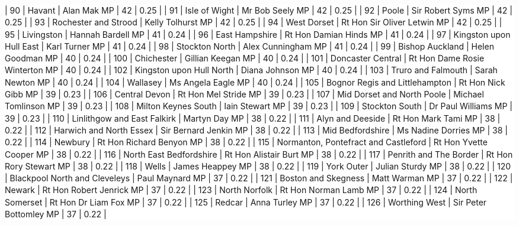 | 90 | Havant | Alan Mak MP | 42 | 0.25 |
| 91 | Isle of Wight | Mr Bob Seely MP | 42 | 0.25 |
| 92 | Poole | Sir Robert Syms MP | 42 | 0.25 |
| 93 | Rochester and Strood | Kelly Tolhurst MP | 42 | 0.25 |
| 94 | West Dorset | Rt Hon Sir Oliver Letwin MP | 42 | 0.25 |
| 95 | Livingston | Hannah Bardell MP | 41 | 0.24 |
| 96 | East Hampshire | Rt Hon Damian Hinds MP | 41 | 0.24 |
| 97 | Kingston upon Hull East | Karl Turner MP | 41 | 0.24 |
| 98 | Stockton North | Alex Cunningham MP | 41 | 0.24 |
| 99 | Bishop Auckland | Helen Goodman MP | 40 | 0.24 |
| 100 | Chichester | Gillian Keegan MP | 40 | 0.24 |
| 101 | Doncaster Central | Rt Hon Dame Rosie Winterton MP | 40 | 0.24 |
| 102 | Kingston upon Hull North | Diana Johnson MP | 40 | 0.24 |
| 103 | Truro and Falmouth | Sarah Newton MP | 40 | 0.24 |
| 104 | Wallasey | Ms Angela Eagle MP | 40 | 0.24 |
| 105 | Bognor Regis and Littlehampton | Rt Hon Nick Gibb MP | 39 | 0.23 |
| 106 | Central Devon | Rt Hon Mel Stride MP | 39 | 0.23 |
| 107 | Mid Dorset and North Poole | Michael Tomlinson MP | 39 | 0.23 |
| 108 | Milton Keynes South | Iain Stewart MP | 39 | 0.23 |
| 109 | Stockton South | Dr Paul Williams MP | 39 | 0.23 |
| 110 | Linlithgow and East Falkirk | Martyn Day MP | 38 | 0.22 |
| 111 | Alyn and Deeside | Rt Hon Mark Tami MP | 38 | 0.22 |
| 112 | Harwich and North Essex | Sir Bernard Jenkin MP | 38 | 0.22 |
| 113 | Mid Bedfordshire | Ms Nadine Dorries MP | 38 | 0.22 |
| 114 | Newbury | Rt Hon Richard Benyon MP | 38 | 0.22 |
| 115 | Normanton, Pontefract and Castleford | Rt Hon Yvette Cooper MP | 38 | 0.22 |
| 116 | North East Bedfordshire | Rt Hon Alistair Burt MP | 38 | 0.22 |
| 117 | Penrith and The Border | Rt Hon Rory Stewart MP | 38 | 0.22 |
| 118 | Wells | James Heappey MP | 38 | 0.22 |
| 119 | York Outer | Julian Sturdy MP | 38 | 0.22 |
| 120 | Blackpool North and Cleveleys | Paul Maynard MP | 37 | 0.22 |
| 121 | Boston and Skegness | Matt Warman MP | 37 | 0.22 |
| 122 | Newark | Rt Hon Robert Jenrick MP | 37 | 0.22 |
| 123 | North Norfolk | Rt Hon Norman Lamb MP | 37 | 0.22 |
| 124 | North Somerset | Rt Hon Dr Liam Fox MP | 37 | 0.22 |
| 125 | Redcar | Anna Turley MP | 37 | 0.22 |
| 126 | Worthing West | Sir Peter Bottomley MP | 37 | 0.22 |